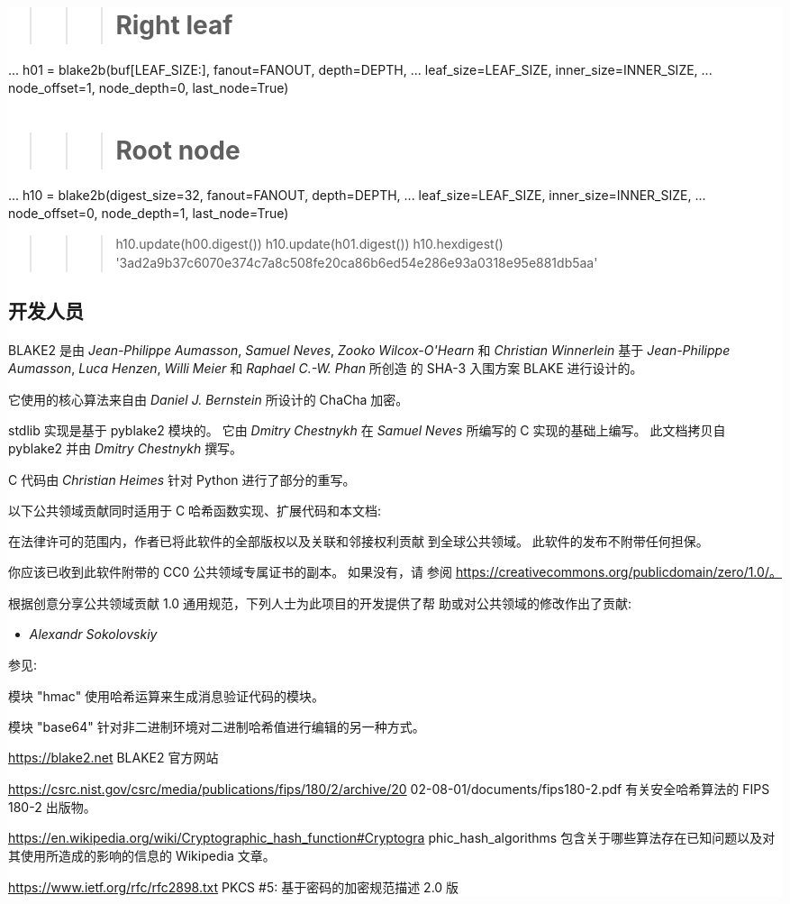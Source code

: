    >>> # Right leaf
   ... h01 = blake2b(buf[LEAF_SIZE:], fanout=FANOUT, depth=DEPTH,
   ...               leaf_size=LEAF_SIZE, inner_size=INNER_SIZE,
   ...               node_offset=1, node_depth=0, last_node=True)
   >>> # Root node
   ... h10 = blake2b(digest_size=32, fanout=FANOUT, depth=DEPTH,
   ...               leaf_size=LEAF_SIZE, inner_size=INNER_SIZE,
   ...               node_offset=0, node_depth=1, last_node=True)
   >>> h10.update(h00.digest())
   >>> h10.update(h01.digest())
   >>> h10.hexdigest()
   '3ad2a9b37c6070e374c7a8c508fe20ca86b6ed54e286e93a0318e95e881db5aa'


开发人员
--------

BLAKE2 是由 *Jean-Philippe Aumasson*, *Samuel Neves*, *Zooko
Wilcox-O'Hearn* 和 *Christian Winnerlein* 基于 *Jean-Philippe
Aumasson*, *Luca Henzen*, *Willi Meier* 和 *Raphael C.-W. Phan* 所创造
的 SHA-3 入围方案 BLAKE 进行设计的。

它使用的核心算法来自由 *Daniel J. Bernstein* 所设计的 ChaCha 加密。

stdlib 实现是基于 pyblake2 模块的。 它由 *Dmitry Chestnykh* 在 *Samuel
Neves* 所编写的 C 实现的基础上编写。 此文档拷贝自 pyblake2 并由
*Dmitry Chestnykh* 撰写。

C 代码由 *Christian Heimes* 针对 Python 进行了部分的重写。

以下公共领域贡献同时适用于 C 哈希函数实现、扩展代码和本文档:

   在法律许可的范围内，作者已将此软件的全部版权以及关联和邻接权利贡献
   到全球公共领域。 此软件的发布不附带任何担保。

   你应该已收到此软件附带的 CC0 公共领域专属证书的副本。 如果没有，请
   参阅 https://creativecommons.org/publicdomain/zero/1.0/。

根据创意分享公共领域贡献 1.0 通用规范，下列人士为此项目的开发提供了帮
助或对公共领域的修改作出了贡献:

* *Alexandr Sokolovskiy*

参见:

  模块 "hmac"
     使用哈希运算来生成消息验证代码的模块。

  模块 "base64"
     针对非二进制环境对二进制哈希值进行编辑的另一种方式。

  https://blake2.net
     BLAKE2 官方网站

  https://csrc.nist.gov/csrc/media/publications/fips/180/2/archive/20
  02-08-01/documents/fips180-2.pdf
     有关安全哈希算法的 FIPS 180-2 出版物。

  https://en.wikipedia.org/wiki/Cryptographic_hash_function#Cryptogra
  phic_hash_algorithms
     包含关于哪些算法存在已知问题以及对其使用所造成的影响的信息的
     Wikipedia 文章。

  https://www.ietf.org/rfc/rfc2898.txt
     PKCS #5: 基于密码的加密规范描述 2.0 版
